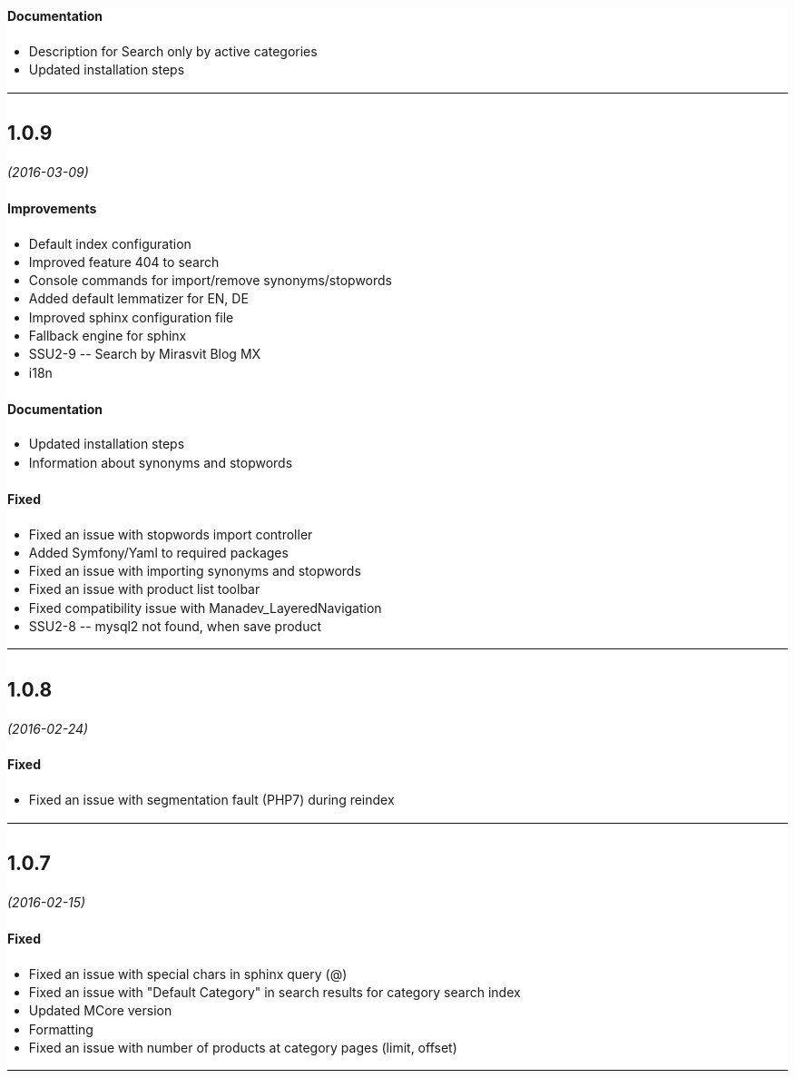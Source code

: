 #### Documentation
* Description for Search only by active categories
* Updated installation steps

---

## 1.0.9
*(2016-03-09)*

#### Improvements
* Default index configuration
* Improved feature 404 to search
* Console commands for import/remove synonyms/stopwords
* Added default lemmatizer for EN, DE
* Improved sphinx configuration file
* Fallback engine for sphinx
* SSU2-9 -- Search by Mirasvit Blog MX
* i18n

#### Documentation
* Updated installation steps
* Information about synonyms and stopwords

#### Fixed
* Fixed an issue with stopwords import controller
* Added Symfony/Yaml to required packages
* Fixed an issue with importing synonyms and stopwords
* Fixed an issue with product list toolbar
* Fixed compatibility issue with Manadev_LayeredNavigation
* SSU2-8 -- mysql2 not found, when save product

---

## 1.0.8
*(2016-02-24)*

#### Fixed
* Fixed an issue with segmentation fault (PHP7) during reindex

---

## 1.0.7
*(2016-02-15)*

#### Fixed
* Fixed an issue with special chars in sphinx query (@)
* Fixed an issue with "Default Category" in search results for category search index
* Updated MCore version
* Formatting
* Fixed an issue with number of products at category pages (limit, offset)

---